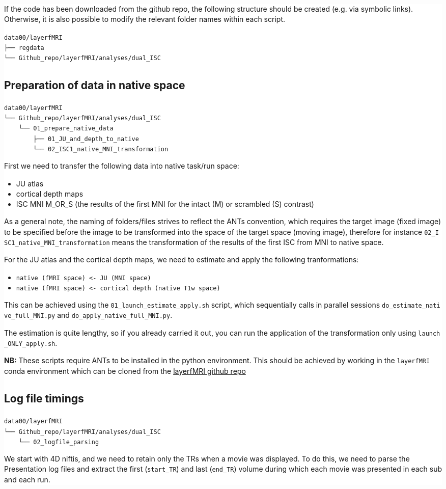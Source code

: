 If the code has been downloaded from the github repo, the following structure
should be created (e.g. via symbolic links). Otherwise, it is also possible
to modify the relevant folder names within each script.

```
data00/layerfMRI
├── regdata
└── Github_repo/layerfMRI/analyses/dual_ISC
```


## Preparation of data in native space
```
data00/layerfMRI
└── Github_repo/layerfMRI/analyses/dual_ISC
    └── 01_prepare_native_data
        ├── 01_JU_and_depth_to_native
        └── 02_ISC1_native_MNI_transformation
```

First we need to transfer the following data into native task/run space:

- JU atlas
- cortical depth maps
- ISC MNI M_OR_S (the results of the first MNI for the intact (M) or scrambled (S) contrast)

As a general note, the naming of folders/files strives to reflect the ANTs convention, which requires the target image (fixed image) to be specified before the image to be transformed into the space of the target space (moving image), therefore
for instance `02_ISC1_native_MNI_transformation` means the transformation of
the results of the first ISC from MNI to native space.

For the JU atlas and the cortical depth maps, we need to estimate and apply the
following tranformations:

- `native (fMRI space) <- JU (MNI space)`
- `native (fMRI space) <- cortical depth (native T1w space)`

This can be achieved using the `01_launch_estimate_apply.sh` script, which
sequentially calls in parallel sessions `do_estimate_native_full_MNI.py` and
`do_apply_native_full_MNI.py`.

The estimation is quite lengthy, so if you already carried it out, you can
run the application of the transformation only using `launch_ONLY_apply.sh`.


**NB:** These scripts require ANTs to be installed in the python environment.
This should be achieved by working in the `layerfMRI` conda environment which
can be cloned from the [layerfMRI github repo](https://github.com/ldeangelisphys/layerfMRI)



## Log file timings
```
data00/layerfMRI
└── Github_repo/layerfMRI/analyses/dual_ISC
    └── 02_logfile_parsing
```
We start with 4D niftis, and we need to retain only the TRs when a movie was displayed. To do this, we need to parse the Presentation log files and extract
the first (`start_TR`) and last (`end_TR`) volume during which each movie was presented in each sub and each run.
